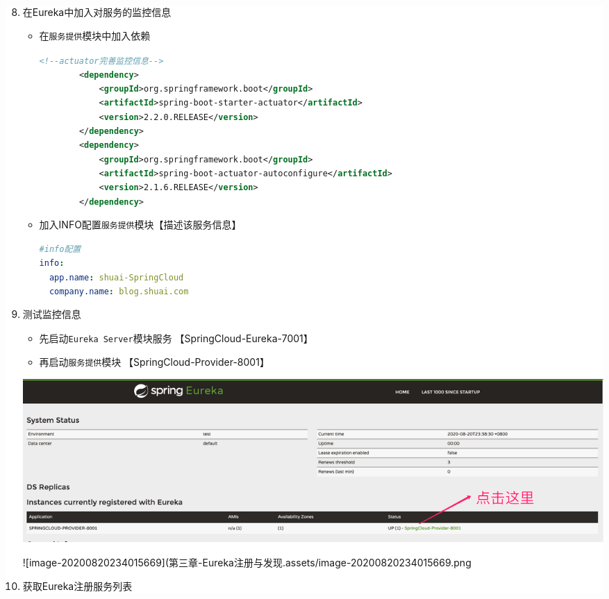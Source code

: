    

8. 在Eureka中加入对服务的监控信息

   * 在`服务提供`模块中加入依赖

     ```xml
     <!--actuator完善监控信息-->
             <dependency>
                 <groupId>org.springframework.boot</groupId>
                 <artifactId>spring-boot-starter-actuator</artifactId>
                 <version>2.2.0.RELEASE</version>
             </dependency>
             <dependency>
                 <groupId>org.springframework.boot</groupId>
                 <artifactId>spring-boot-actuator-autoconfigure</artifactId>
                 <version>2.1.6.RELEASE</version>
             </dependency>
     ```

     

   * 加入INFO配置`服务提供`模块【描述该服务信息】

     ```yaml
     #info配置
     info:
       app.name: shuai-SpringCloud
       company.name: blog.shuai.com
     ```

     

9. 测试监控信息

   * 先启动`Eureka Server`模块服务 【SpringCloud-Eureka-7001】

   * 再启动`服务提供`模块 【SpringCloud-Provider-8001】

   ![image-20200820233925800](第三章-Eureka注册与发现.assets/image-20200820233925800.png)

   ![image-20200820234015669](第三章-Eureka注册与发现.assets/image-20200820234015669.png

10. 获取Eureka注册服务列表
